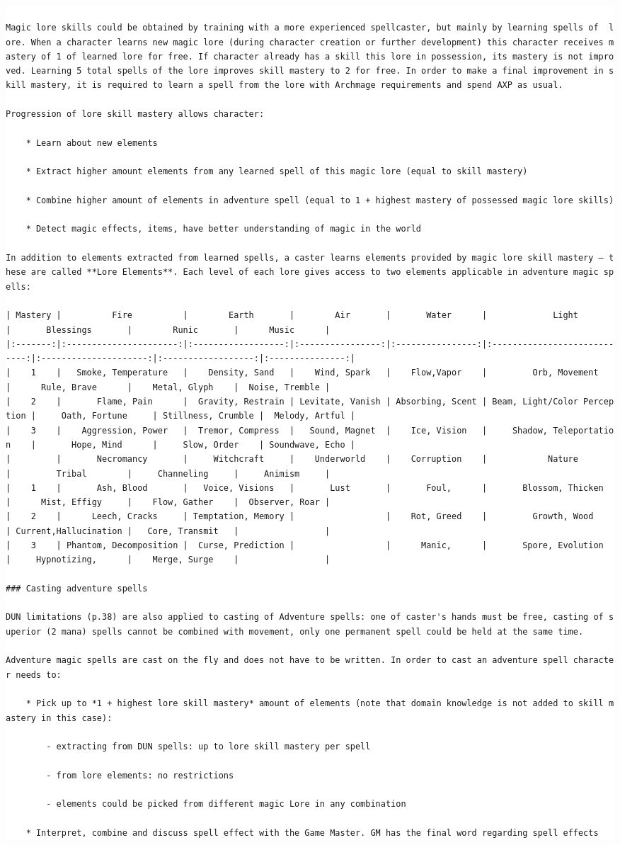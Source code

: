 ```

Magic lore skills could be obtained by training with a more experienced spellcaster, but mainly by learning spells of  lore. When a character learns new magic lore (during character creation or further development) this character receives mastery of 1 of learned lore for free. If character already has a skill this lore in possession, its mastery is not improved. Learning 5 total spells of the lore improves skill mastery to 2 for free. In order to make a final improvement in skill mastery, it is required to learn a spell from the lore with Archmage requirements and spend AXP as usual.

Progression of lore skill mastery allows character:

	* Learn about new elements

	* Extract higher amount elements from any learned spell of this magic lore (equal to skill mastery)

	* Combine higher amount of elements in adventure spell (equal to 1 + highest mastery of possessed magic lore skills)

	* Detect magic effects, items, have better understanding of magic in the world
	
In addition to elements extracted from learned spells, a caster learns elements provided by magic lore skill mastery — these are called **Lore Elements**. Each level of each lore gives access to two elements applicable in adventure magic spells:

| Mastery |          Fire          |        Earth       |        Air       |       Water      |             Light            |       Blessings       |        Runic       |      Music      |
|:-------:|:----------------------:|:------------------:|:----------------:|:----------------:|:----------------------------:|:---------------------:|:------------------:|:---------------:|
|    1    |   Smoke, Temperature   |    Density, Sand   |    Wind, Spark   |    Flow,Vapor    |         Orb, Movement        |      Rule, Brave      |    Metal, Glyph    |  Noise, Tremble |
|    2    |       Flame, Pain      |  Gravity, Restrain | Levitate, Vanish | Absorbing, Scent | Beam, Light/Color Perception |     Oath, Fortune     | Stillness, Crumble |  Melody, Artful |
|    3    |    Aggression, Power   |  Tremor, Compress  |   Sound, Magnet  |    Ice, Vision   |     Shadow, Teleportation    |       Hope, Mind      |     Slow, Order    | Soundwave, Echo |
|         |       Necromancy       |     Witchcraft     |    Underworld    |    Corruption    |            Nature            |         Tribal        |     Channeling     |     Animism     |
|    1    |       Ash, Blood       |   Voice, Visions   |       Lust       |       Foul,      |       Blossom, Thicken       |      Mist, Effigy     |    Flow, Gather    |  Observer, Roar |
|    2    |      Leech, Cracks     | Temptation, Memory |                  |    Rot, Greed    |         Growth, Wood         | Current,Hallucination |   Core, Transmit   |                 |
|    3    | Phantom, Decomposition |  Curse, Prediction |                  |      Manic,      |       Spore, Evolution       |     Hypnotizing,      |    Merge, Surge    |                 |

### Casting adventure spells

DUN limitations (p.38) are also applied to casting of Adventure spells: one of caster's hands must be free, casting of superior (2 mana) spells cannot be combined with movement, only one permanent spell could be held at the same time.

Adventure magic spells are cast on the fly and does not have to be written. In order to cast an adventure spell character needs to:

	* Pick up to *1 + highest lore skill mastery* amount of elements (note that domain knowledge is not added to skill mastery in this case):

		- extracting from DUN spells: up to lore skill mastery per spell

		- from lore elements: no restrictions
		
		- elements could be picked from different magic Lore in any combination

	* Interpret, combine and discuss spell effect with the Game Master. GM has the final word regarding spell effects
```
